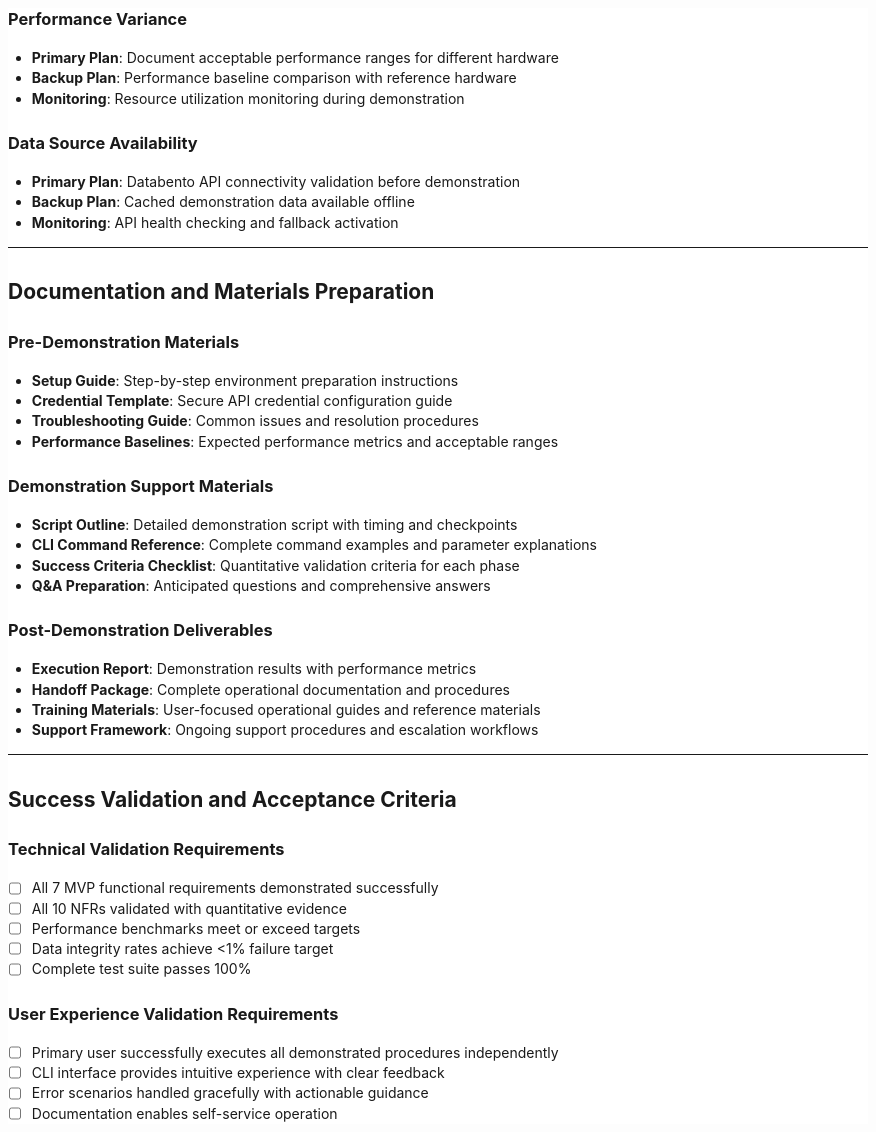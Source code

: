 ### **Performance Variance**
- **Primary Plan**: Document acceptable performance ranges for different hardware
- **Backup Plan**: Performance baseline comparison with reference hardware
- **Monitoring**: Resource utilization monitoring during demonstration

### **Data Source Availability**
- **Primary Plan**: Databento API connectivity validation before demonstration
- **Backup Plan**: Cached demonstration data available offline
- **Monitoring**: API health checking and fallback activation

---

## Documentation and Materials Preparation

### **Pre-Demonstration Materials**
- **Setup Guide**: Step-by-step environment preparation instructions
- **Credential Template**: Secure API credential configuration guide
- **Troubleshooting Guide**: Common issues and resolution procedures
- **Performance Baselines**: Expected performance metrics and acceptable ranges

### **Demonstration Support Materials**
- **Script Outline**: Detailed demonstration script with timing and checkpoints
- **CLI Command Reference**: Complete command examples and parameter explanations
- **Success Criteria Checklist**: Quantitative validation criteria for each phase
- **Q&A Preparation**: Anticipated questions and comprehensive answers

### **Post-Demonstration Deliverables**
- **Execution Report**: Demonstration results with performance metrics
- **Handoff Package**: Complete operational documentation and procedures
- **Training Materials**: User-focused operational guides and reference materials
- **Support Framework**: Ongoing support procedures and escalation workflows

---

## Success Validation and Acceptance Criteria

### **Technical Validation Requirements**
- [ ] All 7 MVP functional requirements demonstrated successfully
- [ ] All 10 NFRs validated with quantitative evidence
- [ ] Performance benchmarks meet or exceed targets
- [ ] Data integrity rates achieve <1% failure target
- [ ] Complete test suite passes 100%

### **User Experience Validation Requirements**
- [ ] Primary user successfully executes all demonstrated procedures independently
- [ ] CLI interface provides intuitive experience with clear feedback
- [ ] Error scenarios handled gracefully with actionable guidance
- [ ] Documentation enables self-service operation
